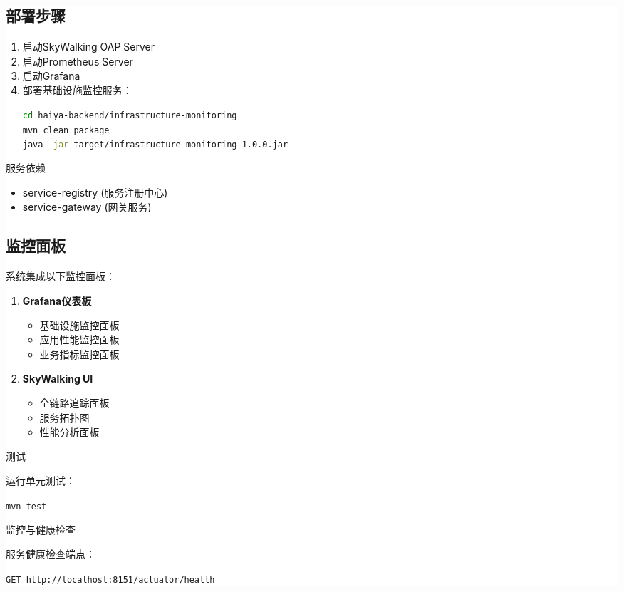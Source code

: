 ## 部署步骤

1. 启动SkyWalking OAP Server
2. 启动Prometheus Server
3. 启动Grafana
4. 部署基础设施监控服务：
   ```bash
   cd haiya-backend/infrastructure-monitoring
   mvn clean package
   java -jar target/infrastructure-monitoring-1.0.0.jar
   ```

  服务依赖

- service-registry (服务注册中心)
- service-gateway (网关服务)

## 监控面板

系统集成以下监控面板：

1. **Grafana仪表板**
   - 基础设施监控面板
   - 应用性能监控面板
   - 业务指标监控面板

2. **SkyWalking UI**
   - 全链路追踪面板
   - 服务拓扑图
   - 性能分析面板

  测试

运行单元测试：

```bash
mvn test
```

  监控与健康检查

服务健康检查端点：

```
GET http://localhost:8151/actuator/health